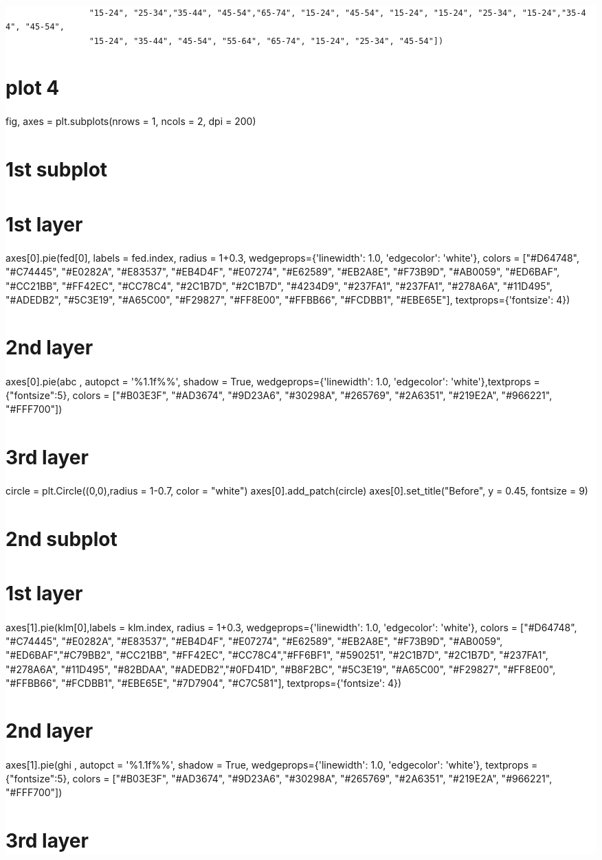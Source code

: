                      "15-24", "25-34","35-44", "45-54","65-74", "15-24", "45-54", "15-24", "15-24", "25-34", "15-24","35-44", "45-54",
                     "15-24", "35-44", "45-54", "55-64", "65-74", "15-24", "25-34", "45-54"])

# plot 4

fig, axes = plt.subplots(nrows = 1, ncols = 2, dpi = 200)

# 1st subplot

# 1st layer
axes[0].pie(fed[0], labels = fed.index, radius = 1+0.3, wedgeprops={'linewidth': 1.0, 'edgecolor': 'white'},
       colors = ["#D64748", "#C74445", "#E0282A", "#E83537", "#EB4D4F", "#E07274",
                "#E62589", "#EB2A8E", "#F73B9D", "#AB0059", "#ED6BAF",
                "#CC21BB", "#FF42EC", "#CC78C4",
                "#2C1B7D", "#2C1B7D", "#4234D9",
                "#237FA1", "#237FA1", 
                "#278A6A", "#11D495",
                "#ADEDB2", 
                "#5C3E19", "#A65C00", "#F29827", "#FF8E00", "#FFBB66", "#FCDBB1",
                "#EBE65E"], textprops={'fontsize': 4})
# 2nd layer
axes[0].pie(abc , autopct = '%1.1f%%', shadow = True, wedgeprops={'linewidth': 1.0, 'edgecolor': 'white'},textprops = {"fontsize":5},
       colors = ["#B03E3F", "#AD3674", "#9D23A6", "#30298A", "#265769", "#2A6351", "#219E2A", "#966221", "#FFF700"])
# 3rd layer
circle = plt.Circle((0,0),radius = 1-0.7, color = "white")
axes[0].add_patch(circle)
axes[0].set_title("Before", y = 0.45, fontsize = 9)

# 2nd subplot
# 1st layer
axes[1].pie(klm[0],labels = klm.index, radius = 1+0.3, wedgeprops={'linewidth': 1.0, 'edgecolor': 'white'},
       colors = ["#D64748", "#C74445", "#E0282A", "#E83537", "#EB4D4F", "#E07274",
                "#E62589", "#EB2A8E", "#F73B9D", "#AB0059", "#ED6BAF","#C79BB2",
                "#CC21BB", "#FF42EC", "#CC78C4","#FF6BF1", "#590251",
                "#2C1B7D", "#2C1B7D",
                "#237FA1", 
                "#278A6A", "#11D495", "#82BDAA",
                "#ADEDB2","#0FD41D", "#B8F2BC", 
                "#5C3E19", "#A65C00", "#F29827", "#FF8E00", "#FFBB66", "#FCDBB1",
                "#EBE65E", "#7D7904", "#C7C581"], textprops={'fontsize': 4})
# 2nd layer
axes[1].pie(ghi , autopct = '%1.1f%%', shadow = True, wedgeprops={'linewidth': 1.0, 'edgecolor': 'white'}, textprops = {"fontsize":5},
       colors = ["#B03E3F", "#AD3674", "#9D23A6", "#30298A", "#265769", "#2A6351", "#219E2A", "#966221", "#FFF700"])
# 3rd layer